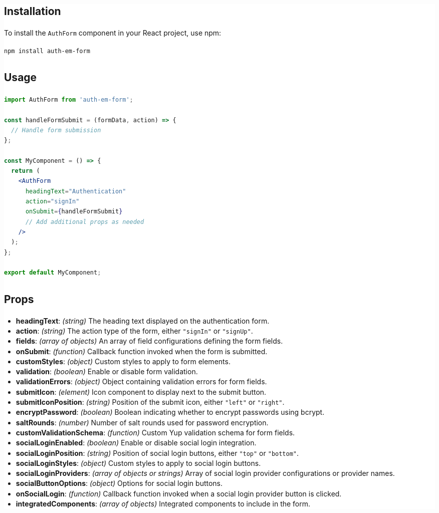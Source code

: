 ## Installation

To install the `AuthForm` component in your React project, use npm:

```bash
npm install auth-em-form
```

## Usage

```jsx
import AuthForm from 'auth-em-form';

const handleFormSubmit = (formData, action) => {
  // Handle form submission
};

const MyComponent = () => {
  return (
    <AuthForm
      headingText="Authentication"
      action="signIn"
      onSubmit={handleFormSubmit}
      // Add additional props as needed
    />
  );
};

export default MyComponent;
```

## Props

- **headingText**: *(string)* The heading text displayed on the authentication form.
- **action**: *(string)* The action type of the form, either `"signIn"` or `"signUp"`.
- **fields**: *(array of objects)* An array of field configurations defining the form fields.
- **onSubmit**: *(function)* Callback function invoked when the form is submitted.
- **customStyles**: *(object)* Custom styles to apply to form elements.
- **validation**: *(boolean)* Enable or disable form validation.
- **validationErrors**: *(object)* Object containing validation errors for form fields.
- **submitIcon**: *(element)* Icon component to display next to the submit button.
- **submitIconPosition**: *(string)* Position of the submit icon, either `"left"` or `"right"`.
- **encryptPassword**: *(boolean)* Boolean indicating whether to encrypt passwords using bcrypt.
- **saltRounds**: *(number)* Number of salt rounds used for password encryption.
- **customValidationSchema**: *(function)* Custom Yup validation schema for form fields.
- **socialLoginEnabled**: *(boolean)* Enable or disable social login integration.
- **socialLoginPosition**: *(string)* Position of social login buttons, either `"top"` or `"bottom"`.
- **socialLoginStyles**: *(object)* Custom styles to apply to social login buttons.
- **socialLoginProviders**: *(array of objects or strings)* Array of social login provider configurations or provider names.
- **socialButtonOptions**: *(object)* Options for social login buttons.
- **onSocialLogin**: *(function)* Callback function invoked when a social login provider button is clicked.
- **integratedComponents**: *(array of objects)* Integrated components to include in the form.

